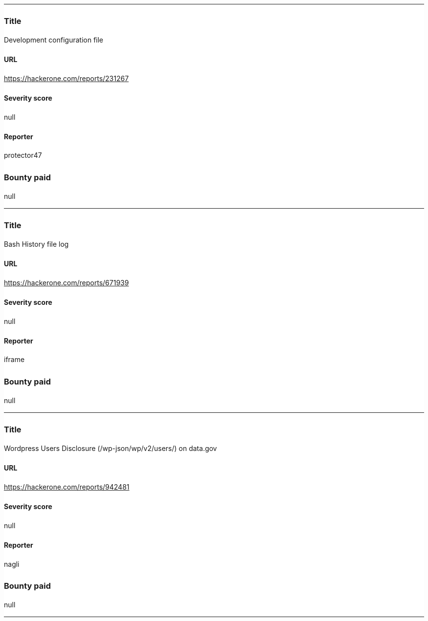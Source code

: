 
---


### Title
Development configuration file
#### URL 
https://hackerone.com/reports/231267
#### Severity score
null
#### Reporter 
protector47
### Bounty paid
null


---


### Title
Bash History file log
#### URL 
https://hackerone.com/reports/671939
#### Severity score
null
#### Reporter 
iframe
### Bounty paid
null


---


### Title
Wordpress Users Disclosure (/wp-json/wp/v2/users/) on data.gov
#### URL 
https://hackerone.com/reports/942481
#### Severity score
null
#### Reporter 
nagli
### Bounty paid
null


---

